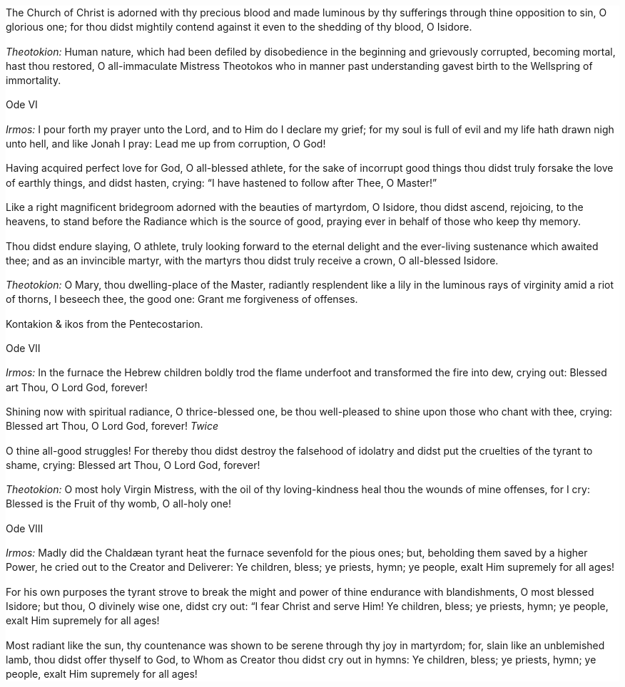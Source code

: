 The Church of Christ is adorned with thy precious blood and made luminous by thy sufferings through thine opposition to sin, O glorious one; for thou didst mightily contend against it even to the shedding of thy blood, O Isidore.

*Theotokion:* Human nature, which had been defiled by disobedience in the beginning and grievously corrupted, becoming mortal, hast thou restored, O all-immaculate Mistress Theotokos who in manner past understanding gavest birth to the Wellspring of immortality.

Ode VI

*Irmos:* I pour forth my prayer unto the Lord, and to Him do I declare my grief; for my soul is full of evil and my life hath drawn nigh unto hell, and like Jonah I pray: Lead me up from corruption, O God!

Having acquired perfect love for God, O all-blessed athlete, for the sake of incorrupt good things thou didst truly forsake the love of earthly things, and didst hasten, crying: “I have hastened to follow after Thee, O Master!”

Like a right magnificent bridegroom adorned with the beauties of martyrdom, O Isidore, thou didst ascend, rejoicing, to the heavens, to stand before the Radiance which is the source of good, praying ever in behalf of those who keep thy memory.

Thou didst endure slaying, O athlete, truly looking forward to the eternal delight and the ever-living sustenance which awaited thee; and as an invincible martyr, with the martyrs thou didst truly receive a crown, O all-blessed Isidore.

*Theotokion:* O Mary, thou dwelling-place of the Master, radiantly resplendent like a lily in the luminous rays of virginity amid a riot of thorns, I beseech thee, the good one: Grant me forgiveness of offenses.

Kontakion & ikos from the Pentecostarion.

Ode VII

*Irmos:* In the furnace the Hebrew children boldly trod the flame underfoot and transformed the fire into dew, crying out: Blessed art Thou, O Lord God, forever!

Shining now with spiritual radiance, O thrice-blessed one, be thou well-pleased to shine upon those who chant with thee, crying: Blessed art Thou, O Lord God, forever! *Twice*

O thine all-good struggles! For thereby thou didst destroy the falsehood of idolatry and didst put the cruelties of the tyrant to shame, crying: Blessed art Thou, O Lord God, forever!

*Theotokion:* O most holy Virgin Mistress, with the oil of thy loving-kindness heal thou the wounds of mine offenses, for I cry: Blessed is the Fruit of thy womb, O all-holy one!

Ode VIII

*Irmos:* Madly did the Chaldæan tyrant heat the furnace sevenfold for the pious ones; but, beholding them saved by a higher Power, he cried out to the Creator and Deliverer: Ye children, bless; ye priests, hymn; ye people, exalt Him supremely for all ages!

For his own purposes the tyrant strove to break the might and power of thine endurance with blandishments, O most blessed Isidore; but thou, O divinely wise one, didst cry out: “I fear Christ and serve Him! Ye children, bless; ye priests, hymn; ye people, exalt Him supremely for all ages!

Most radiant like the sun, thy countenance was shown to be serene through thy joy in martyrdom; for, slain like an unblemished lamb, thou didst offer thyself to God, to Whom as Creator thou didst cry out in hymns: Ye children, bless; ye priests, hymn; ye people, exalt Him supremely for all ages!
